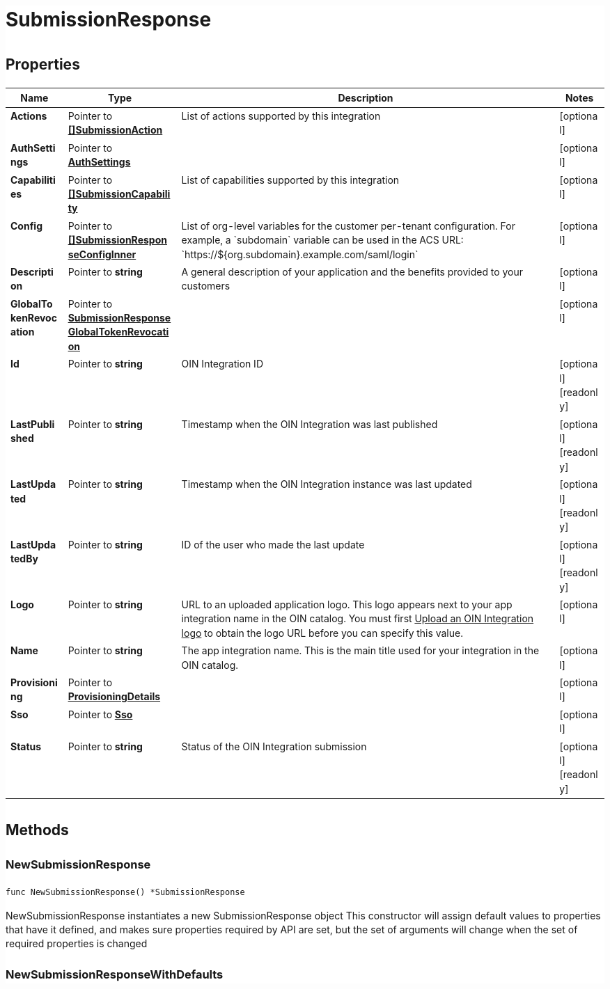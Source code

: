 # SubmissionResponse

## Properties

Name | Type | Description | Notes
------------ | ------------- | ------------- | -------------
**Actions** | Pointer to [**[]SubmissionAction**](SubmissionAction.md) | List of actions supported by this integration | [optional] 
**AuthSettings** | Pointer to [**AuthSettings**](AuthSettings.md) |  | [optional] 
**Capabilities** | Pointer to [**[]SubmissionCapability**](SubmissionCapability.md) | List of capabilities supported by this integration | [optional] 
**Config** | Pointer to [**[]SubmissionResponseConfigInner**](SubmissionResponseConfigInner.md) | List of org-level variables for the customer per-tenant configuration. For example, a &#x60;subdomain&#x60; variable can be used in the ACS URL: &#x60;https://${org.subdomain}.example.com/saml/login&#x60; | [optional] 
**Description** | Pointer to **string** | A general description of your application and the benefits provided to your customers | [optional] 
**GlobalTokenRevocation** | Pointer to [**SubmissionResponseGlobalTokenRevocation**](SubmissionResponseGlobalTokenRevocation.md) |  | [optional] 
**Id** | Pointer to **string** | OIN Integration ID | [optional] [readonly] 
**LastPublished** | Pointer to **string** | Timestamp when the OIN Integration was last published | [optional] [readonly] 
**LastUpdated** | Pointer to **string** | Timestamp when the OIN Integration instance was last updated | [optional] [readonly] 
**LastUpdatedBy** | Pointer to **string** | ID of the user who made the last update | [optional] [readonly] 
**Logo** | Pointer to **string** | URL to an uploaded application logo. This logo appears next to your app integration name in the OIN catalog. You must first [Upload an OIN Integration logo](/openapi/okta-management/management/tag/YourOinIntegrations/#tag/YourOinIntegrations/operation/uploadSubmissionLogo) to obtain the logo URL before you can specify this value. | [optional] 
**Name** | Pointer to **string** | The app integration name. This is the main title used for your integration in the OIN catalog. | [optional] 
**Provisioning** | Pointer to [**ProvisioningDetails**](ProvisioningDetails.md) |  | [optional] 
**Sso** | Pointer to [**Sso**](Sso.md) |  | [optional] 
**Status** | Pointer to **string** | Status of the OIN Integration submission | [optional] [readonly] 

## Methods

### NewSubmissionResponse

`func NewSubmissionResponse() *SubmissionResponse`

NewSubmissionResponse instantiates a new SubmissionResponse object
This constructor will assign default values to properties that have it defined,
and makes sure properties required by API are set, but the set of arguments
will change when the set of required properties is changed

### NewSubmissionResponseWithDefaults
